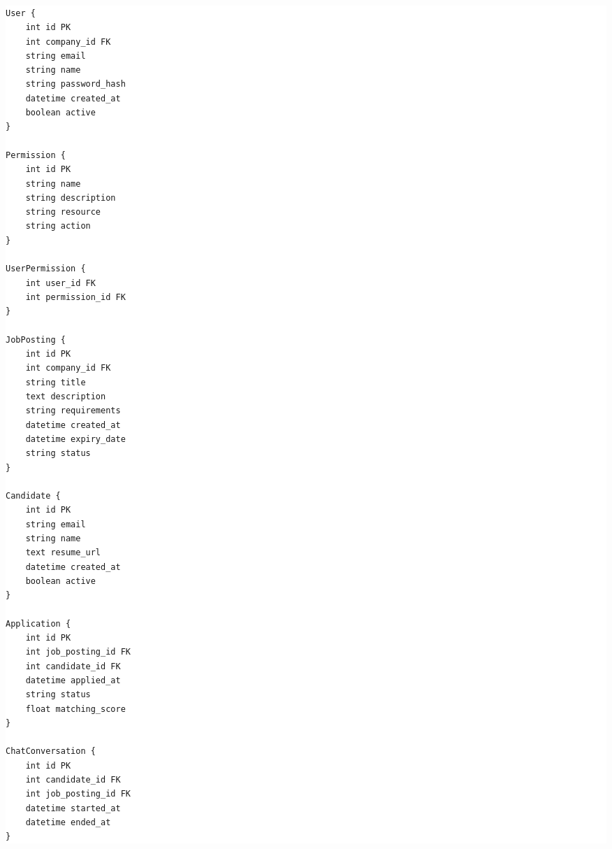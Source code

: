     User {
        int id PK
        int company_id FK
        string email
        string name
        string password_hash
        datetime created_at
        boolean active
    }

    Permission {
        int id PK
        string name
        string description
        string resource
        string action
    }

    UserPermission {
        int user_id FK
        int permission_id FK
    }

    JobPosting {
        int id PK
        int company_id FK
        string title
        text description
        string requirements
        datetime created_at
        datetime expiry_date
        string status
    }

    Candidate {
        int id PK
        string email
        string name
        text resume_url
        datetime created_at
        boolean active
    }

    Application {
        int id PK
        int job_posting_id FK
        int candidate_id FK
        datetime applied_at
        string status
        float matching_score
    }

    ChatConversation {
        int id PK
        int candidate_id FK
        int job_posting_id FK
        datetime started_at
        datetime ended_at
    }
